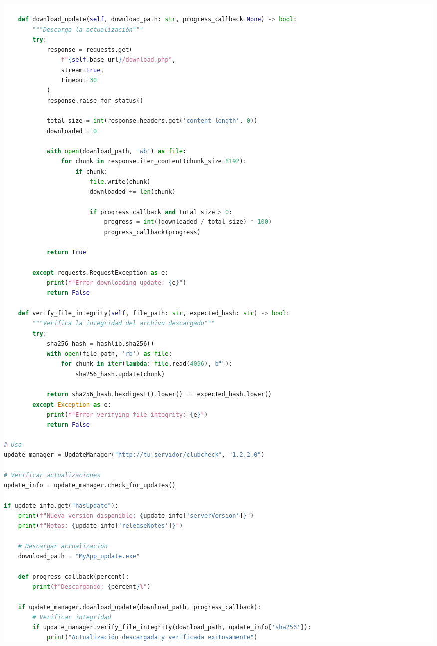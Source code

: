 ```python
    
    def download_update(self, download_path: str, progress_callback=None) -> bool:
        """Descarga la actualización"""
        try:
            response = requests.get(
                f"{self.base_url}/download.php",
                stream=True,
                timeout=30
            )
            response.raise_for_status()
            
            total_size = int(response.headers.get('content-length', 0))
            downloaded = 0
            
            with open(download_path, 'wb') as file:
                for chunk in response.iter_content(chunk_size=8192):
                    if chunk:
                        file.write(chunk)
                        downloaded += len(chunk)
                        
                        if progress_callback and total_size > 0:
                            progress = int((downloaded / total_size) * 100)
                            progress_callback(progress)
            
            return True
            
        except requests.RequestException as e:
            print(f"Error downloading update: {e}")
            return False
    
    def verify_file_integrity(self, file_path: str, expected_hash: str) -> bool:
        """Verifica la integridad del archivo descargado"""
        try:
            sha256_hash = hashlib.sha256()
            with open(file_path, 'rb') as file:
                for chunk in iter(lambda: file.read(4096), b""):
                    sha256_hash.update(chunk)
            
            return sha256_hash.hexdigest().lower() == expected_hash.lower()
        except Exception as e:
            print(f"Error verifying file integrity: {e}")
            return False

# Uso
update_manager = UpdateManager("http://tu-servidor/clubcheck", "1.2.2.0")

# Verificar actualizaciones
update_info = update_manager.check_for_updates()

if update_info.get("hasUpdate"):
    print(f"Nueva versión disponible: {update_info['serverVersion']}")
    print(f"Notas: {update_info['releaseNotes']}")
    
    # Descargar actualización
    download_path = "MyApp_update.exe"
    
    def progress_callback(percent):
        print(f"Descargando: {percent}%")
    
    if update_manager.download_update(download_path, progress_callback):
        # Verificar integridad
        if update_manager.verify_file_integrity(download_path, update_info['sha256']):
            print("Actualización descargada y verificada exitosamente")
```